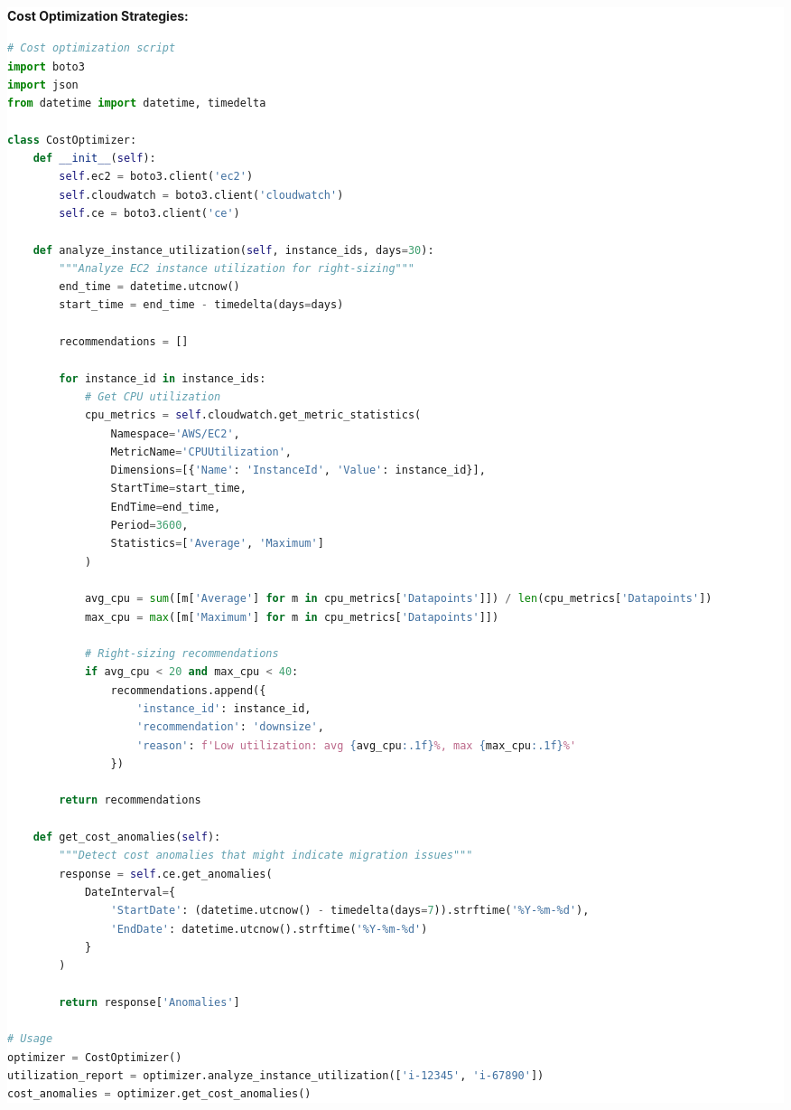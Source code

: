 **Cost Optimization Strategies:**

```python
# Cost optimization script
import boto3
import json
from datetime import datetime, timedelta

class CostOptimizer:
    def __init__(self):
        self.ec2 = boto3.client('ec2')
        self.cloudwatch = boto3.client('cloudwatch')
        self.ce = boto3.client('ce')
    
    def analyze_instance_utilization(self, instance_ids, days=30):
        """Analyze EC2 instance utilization for right-sizing"""
        end_time = datetime.utcnow()
        start_time = end_time - timedelta(days=days)
        
        recommendations = []
        
        for instance_id in instance_ids:
            # Get CPU utilization
            cpu_metrics = self.cloudwatch.get_metric_statistics(
                Namespace='AWS/EC2',
                MetricName='CPUUtilization',
                Dimensions=[{'Name': 'InstanceId', 'Value': instance_id}],
                StartTime=start_time,
                EndTime=end_time,
                Period=3600,
                Statistics=['Average', 'Maximum']
            )
            
            avg_cpu = sum([m['Average'] for m in cpu_metrics['Datapoints']]) / len(cpu_metrics['Datapoints'])
            max_cpu = max([m['Maximum'] for m in cpu_metrics['Datapoints']])
            
            # Right-sizing recommendations
            if avg_cpu < 20 and max_cpu < 40:
                recommendations.append({
                    'instance_id': instance_id,
                    'recommendation': 'downsize',
                    'reason': f'Low utilization: avg {avg_cpu:.1f}%, max {max_cpu:.1f}%'
                })
            
        return recommendations
    
    def get_cost_anomalies(self):
        """Detect cost anomalies that might indicate migration issues"""
        response = self.ce.get_anomalies(
            DateInterval={
                'StartDate': (datetime.utcnow() - timedelta(days=7)).strftime('%Y-%m-%d'),
                'EndDate': datetime.utcnow().strftime('%Y-%m-%d')
            }
        )
        
        return response['Anomalies']

# Usage
optimizer = CostOptimizer()
utilization_report = optimizer.analyze_instance_utilization(['i-12345', 'i-67890'])
cost_anomalies = optimizer.get_cost_anomalies()
```
